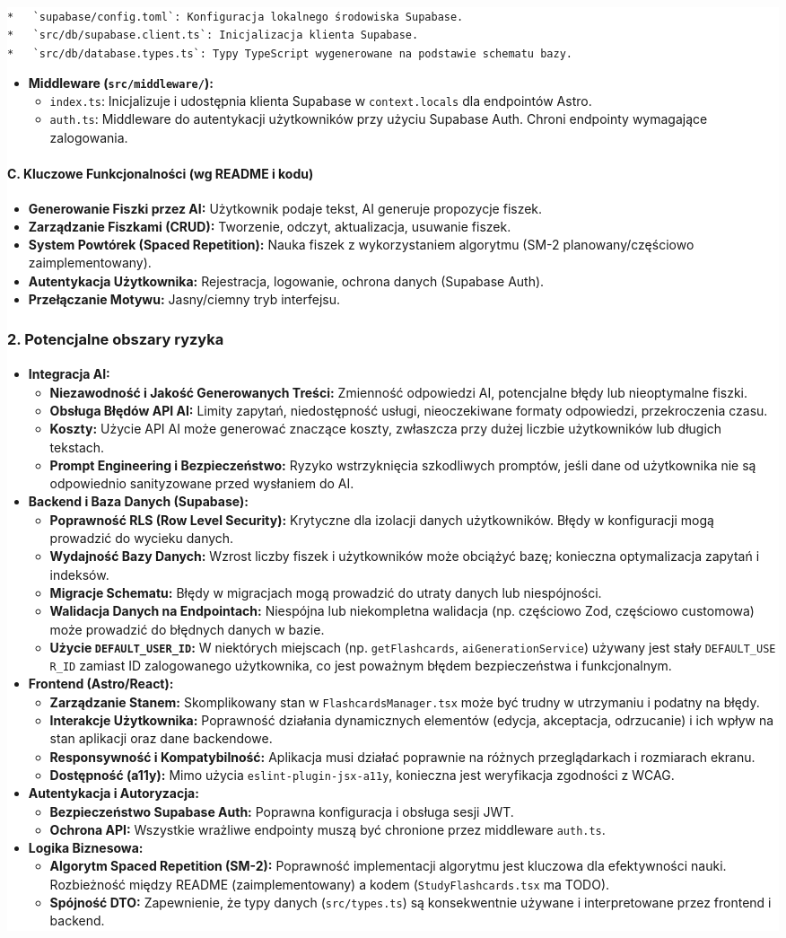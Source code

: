     *   `supabase/config.toml`: Konfiguracja lokalnego środowiska Supabase.
    *   `src/db/supabase.client.ts`: Inicjalizacja klienta Supabase.
    *   `src/db/database.types.ts`: Typy TypeScript wygenerowane na podstawie schematu bazy.
*   **Middleware (`src/middleware/`):**
    *   `index.ts`: Inicjalizuje i udostępnia klienta Supabase w `context.locals` dla endpointów Astro.
    *   `auth.ts`: Middleware do autentykacji użytkowników przy użyciu Supabase Auth. Chroni endpointy wymagające zalogowania.

#### C. Kluczowe Funkcjonalności (wg README i kodu)
*   **Generowanie Fiszki przez AI:** Użytkownik podaje tekst, AI generuje propozycje fiszek.
*   **Zarządzanie Fiszkami (CRUD):** Tworzenie, odczyt, aktualizacja, usuwanie fiszek.
*   **System Powtórek (Spaced Repetition):** Nauka fiszek z wykorzystaniem algorytmu (SM-2 planowany/częściowo zaimplementowany).
*   **Autentykacja Użytkownika:** Rejestracja, logowanie, ochrona danych (Supabase Auth).
*   **Przełączanie Motywu:** Jasny/ciemny tryb interfejsu.

### 2. Potencjalne obszary ryzyka
*   **Integracja AI:**
    *   **Niezawodność i Jakość Generowanych Treści:** Zmienność odpowiedzi AI, potencjalne błędy lub nieoptymalne fiszki.
    *   **Obsługa Błędów API AI:** Limity zapytań, niedostępność usługi, nieoczekiwane formaty odpowiedzi, przekroczenia czasu.
    *   **Koszty:** Użycie API AI może generować znaczące koszty, zwłaszcza przy dużej liczbie użytkowników lub długich tekstach.
    *   **Prompt Engineering i Bezpieczeństwo:** Ryzyko wstrzyknięcia szkodliwych promptów, jeśli dane od użytkownika nie są odpowiednio sanityzowane przed wysłaniem do AI.
*   **Backend i Baza Danych (Supabase):**
    *   **Poprawność RLS (Row Level Security):** Krytyczne dla izolacji danych użytkowników. Błędy w konfiguracji mogą prowadzić do wycieku danych.
    *   **Wydajność Bazy Danych:** Wzrost liczby fiszek i użytkowników może obciążyć bazę; konieczna optymalizacja zapytań i indeksów.
    *   **Migracje Schematu:** Błędy w migracjach mogą prowadzić do utraty danych lub niespójności.
    *   **Walidacja Danych na Endpointach:** Niespójna lub niekompletna walidacja (np. częściowo Zod, częściowo customowa) może prowadzić do błędnych danych w bazie.
    *   **Użycie `DEFAULT_USER_ID`:** W niektórych miejscach (np. `getFlashcards`, `aiGenerationService`) używany jest stały `DEFAULT_USER_ID` zamiast ID zalogowanego użytkownika, co jest poważnym błędem bezpieczeństwa i funkcjonalnym.
*   **Frontend (Astro/React):**
    *   **Zarządzanie Stanem:** Skomplikowany stan w `FlashcardsManager.tsx` może być trudny w utrzymaniu i podatny na błędy.
    *   **Interakcje Użytkownika:** Poprawność działania dynamicznych elementów (edycja, akceptacja, odrzucanie) i ich wpływ na stan aplikacji oraz dane backendowe.
    *   **Responsywność i Kompatybilność:** Aplikacja musi działać poprawnie na różnych przeglądarkach i rozmiarach ekranu.
    *   **Dostępność (a11y):** Mimo użycia `eslint-plugin-jsx-a11y`, konieczna jest weryfikacja zgodności z WCAG.
*   **Autentykacja i Autoryzacja:**
    *   **Bezpieczeństwo Supabase Auth:** Poprawna konfiguracja i obsługa sesji JWT.
    *   **Ochrona API:** Wszystkie wrażliwe endpointy muszą być chronione przez middleware `auth.ts`.
*   **Logika Biznesowa:**
    *   **Algorytm Spaced Repetition (SM-2):** Poprawność implementacji algorytmu jest kluczowa dla efektywności nauki. Rozbieżność między README (zaimplementowany) a kodem (`StudyFlashcards.tsx` ma TODO).
    *   **Spójność DTO:** Zapewnienie, że typy danych (`src/types.ts`) są konsekwentnie używane i interpretowane przez frontend i backend.
